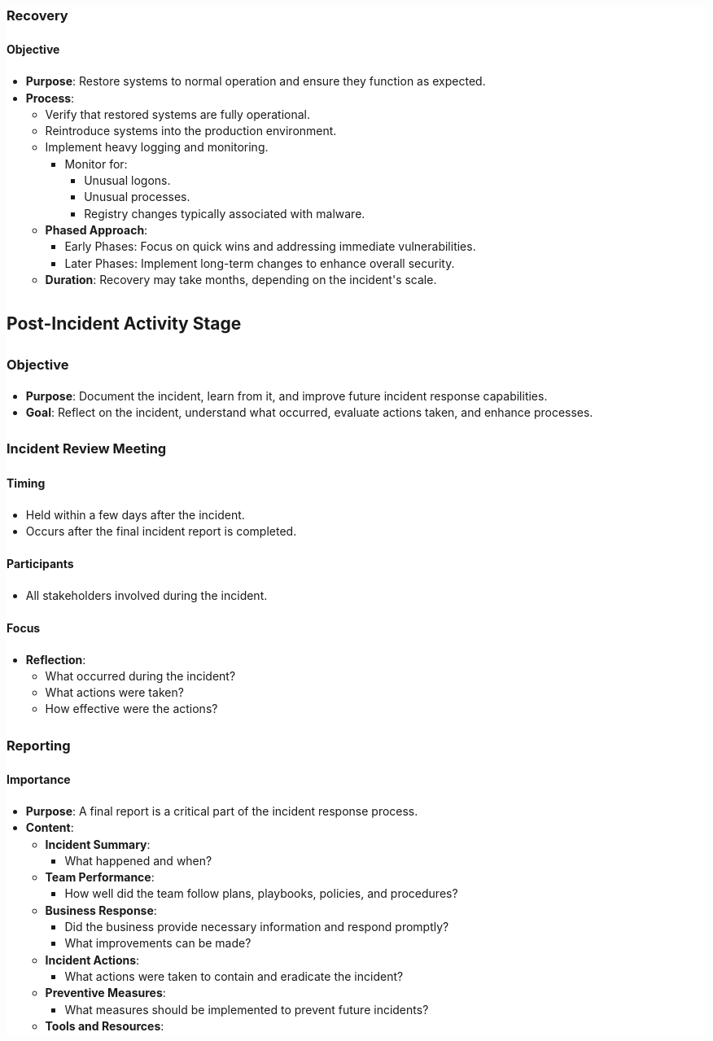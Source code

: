 ### Recovery

#### Objective

* **Purpose**: Restore systems to normal operation and ensure they function as expected.
* **Process**:
  * Verify that restored systems are fully operational.
  * Reintroduce systems into the production environment.
  * Implement heavy logging and monitoring.
    * Monitor for:
      * Unusual logons.
      * Unusual processes.
      * Registry changes typically associated with malware.
  * **Phased Approach**:
    * Early Phases: Focus on quick wins and addressing immediate vulnerabilities.
    * Later Phases: Implement long-term changes to enhance overall security.
  * **Duration**: Recovery may take months, depending on the incident's scale.



## Post-Incident Activity Stage

### Objective

* **Purpose**: Document the incident, learn from it, and improve future incident response capabilities.
* **Goal**: Reflect on the incident, understand what occurred, evaluate actions taken, and enhance processes.

### Incident Review Meeting

#### Timing

* Held within a few days after the incident.
* Occurs after the final incident report is completed.

#### Participants

* All stakeholders involved during the incident.

#### Focus

* **Reflection**:
  * What occurred during the incident?
  * What actions were taken?
  * How effective were the actions?

### Reporting

#### Importance

* **Purpose**: A final report is a critical part of the incident response process.
* **Content**:
  * **Incident Summary**:
    * What happened and when?
  * **Team Performance**:
    * How well did the team follow plans, playbooks, policies, and procedures?
  * **Business Response**:
    * Did the business provide necessary information and respond promptly?
    * What improvements can be made?
  * **Incident Actions**:
    * What actions were taken to contain and eradicate the incident?
  * **Preventive Measures**:
    * What measures should be implemented to prevent future incidents?
  * **Tools and Resources**: